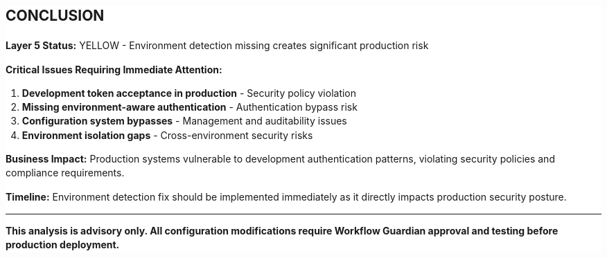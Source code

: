 
## CONCLUSION

**Layer 5 Status:** YELLOW - Environment detection missing creates significant production risk

**Critical Issues Requiring Immediate Attention:**
1. **Development token acceptance in production** - Security policy violation
2. **Missing environment-aware authentication** - Authentication bypass risk
3. **Configuration system bypasses** - Management and auditability issues
4. **Environment isolation gaps** - Cross-environment security risks

**Business Impact:** Production systems vulnerable to development authentication patterns, violating security policies and compliance requirements.

**Timeline:** Environment detection fix should be implemented immediately as it directly impacts production security posture.

---

**This analysis is advisory only. All configuration modifications require Workflow Guardian approval and testing before production deployment.**